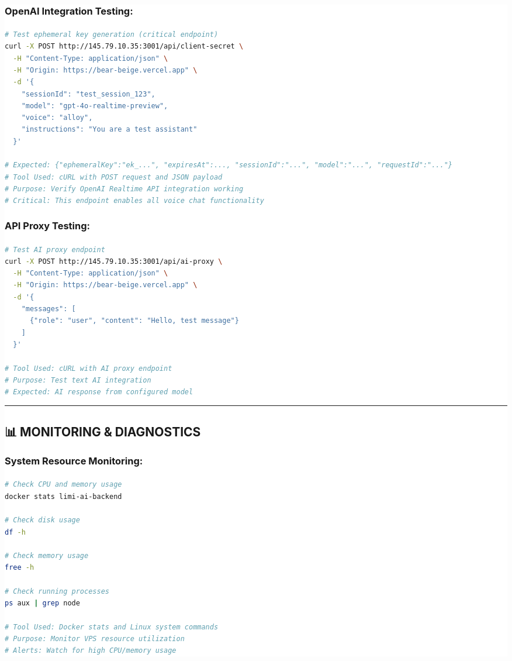 ### **OpenAI Integration Testing:**
```bash
# Test ephemeral key generation (critical endpoint)
curl -X POST http://145.79.10.35:3001/api/client-secret \
  -H "Content-Type: application/json" \
  -H "Origin: https://bear-beige.vercel.app" \
  -d '{
    "sessionId": "test_session_123",
    "model": "gpt-4o-realtime-preview",
    "voice": "alloy",
    "instructions": "You are a test assistant"
  }'

# Expected: {"ephemeralKey":"ek_...", "expiresAt":..., "sessionId":"...", "model":"...", "requestId":"..."}
# Tool Used: cURL with POST request and JSON payload
# Purpose: Verify OpenAI Realtime API integration working
# Critical: This endpoint enables all voice chat functionality
```

### **API Proxy Testing:**
```bash
# Test AI proxy endpoint
curl -X POST http://145.79.10.35:3001/api/ai-proxy \
  -H "Content-Type: application/json" \
  -H "Origin: https://bear-beige.vercel.app" \
  -d '{
    "messages": [
      {"role": "user", "content": "Hello, test message"}
    ]
  }'

# Tool Used: cURL with AI proxy endpoint
# Purpose: Test text AI integration
# Expected: AI response from configured model
```

---

## 📊 MONITORING & DIAGNOSTICS

### **System Resource Monitoring:**
```bash
# Check CPU and memory usage
docker stats limi-ai-backend

# Check disk usage
df -h

# Check memory usage
free -h

# Check running processes
ps aux | grep node

# Tool Used: Docker stats and Linux system commands
# Purpose: Monitor VPS resource utilization
# Alerts: Watch for high CPU/memory usage
```
